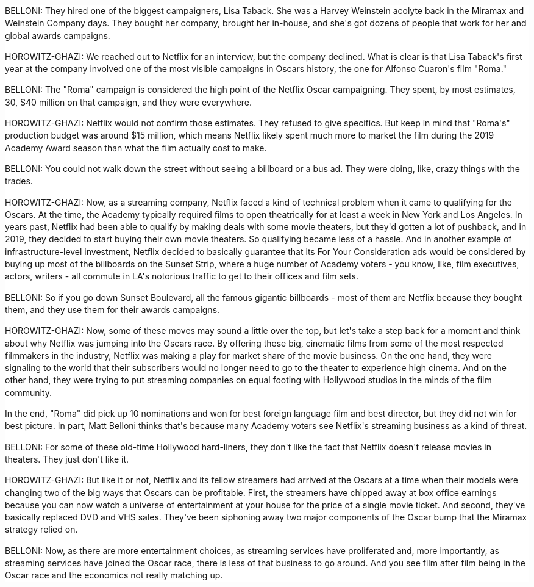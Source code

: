 BELLONI: They hired one of the biggest campaigners, Lisa Taback. She was a Harvey Weinstein acolyte back in the Miramax and Weinstein Company days. They bought her company, brought her in-house, and she's got dozens of people that work for her and global awards campaigns.

HOROWITZ-GHAZI: We reached out to Netflix for an interview, but the company declined. What is clear is that Lisa Taback's first year at the company involved one of the most visible campaigns in Oscars history, the one for Alfonso Cuaron's film "Roma."

BELLONI: The "Roma" campaign is considered the high point of the Netflix Oscar campaigning. They spent, by most estimates, 30, $40 million on that campaign, and they were everywhere.

HOROWITZ-GHAZI: Netflix would not confirm those estimates. They refused to give specifics. But keep in mind that "Roma's" production budget was around $15 million, which means Netflix likely spent much more to market the film during the 2019 Academy Award season than what the film actually cost to make.

BELLONI: You could not walk down the street without seeing a billboard or a bus ad. They were doing, like, crazy things with the trades.

HOROWITZ-GHAZI: Now, as a streaming company, Netflix faced a kind of technical problem when it came to qualifying for the Oscars. At the time, the Academy typically required films to open theatrically for at least a week in New York and Los Angeles. In years past, Netflix had been able to qualify by making deals with some movie theaters, but they'd gotten a lot of pushback, and in 2019, they decided to start buying their own movie theaters. So qualifying became less of a hassle. And in another example of infrastructure-level investment, Netflix decided to basically guarantee that its For Your Consideration ads would be considered by buying up most of the billboards on the Sunset Strip, where a huge number of Academy voters - you know, like, film executives, actors, writers - all commute in LA's notorious traffic to get to their offices and film sets.

BELLONI: So if you go down Sunset Boulevard, all the famous gigantic billboards - most of them are Netflix because they bought them, and they use them for their awards campaigns.

HOROWITZ-GHAZI: Now, some of these moves may sound a little over the top, but let's take a step back for a moment and think about why Netflix was jumping into the Oscars race. By offering these big, cinematic films from some of the most respected filmmakers in the industry, Netflix was making a play for market share of the movie business. On the one hand, they were signaling to the world that their subscribers would no longer need to go to the theater to experience high cinema. And on the other hand, they were trying to put streaming companies on equal footing with Hollywood studios in the minds of the film community.

In the end, "Roma" did pick up 10 nominations and won for best foreign language film and best director, but they did not win for best picture. In part, Matt Belloni thinks that's because many Academy voters see Netflix's streaming business as a kind of threat.

BELLONI: For some of these old-time Hollywood hard-liners, they don't like the fact that Netflix doesn't release movies in theaters. They just don't like it.

HOROWITZ-GHAZI: But like it or not, Netflix and its fellow streamers had arrived at the Oscars at a time when their models were changing two of the big ways that Oscars can be profitable. First, the streamers have chipped away at box office earnings because you can now watch a universe of entertainment at your house for the price of a single movie ticket. And second, they've basically replaced DVD and VHS sales. They've been siphoning away two major components of the Oscar bump that the Miramax strategy relied on.

BELLONI: Now, as there are more entertainment choices, as streaming services have proliferated and, more importantly, as streaming services have joined the Oscar race, there is less of that business to go around. And you see film after film being in the Oscar race and the economics not really matching up.
